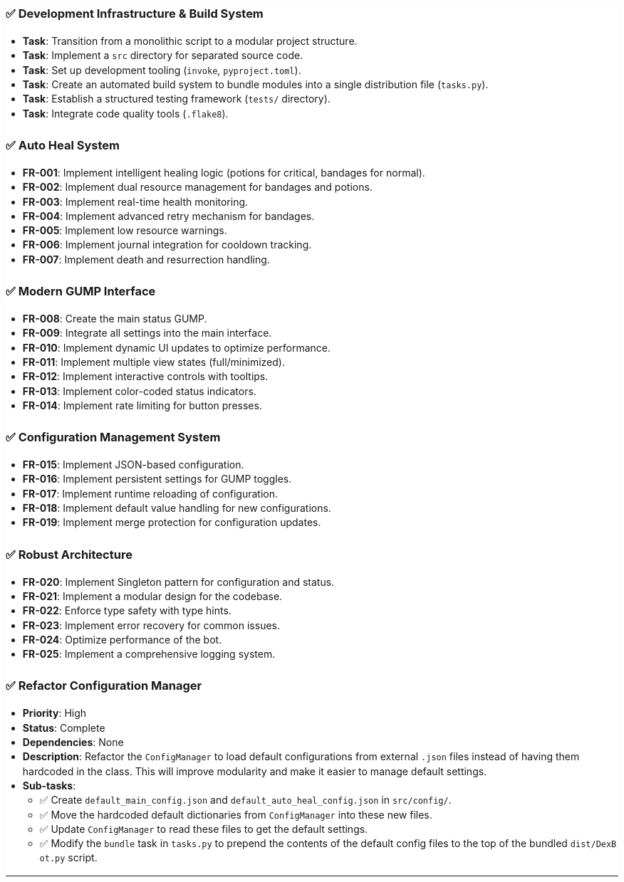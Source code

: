 ### ✅ Development Infrastructure & Build System
- **Task**: Transition from a monolithic script to a modular project structure.
- **Task**: Implement a `src` directory for separated source code.
- **Task**: Set up development tooling (`invoke`, `pyproject.toml`).
- **Task**: Create an automated build system to bundle modules into a single distribution file (`tasks.py`).
- **Task**: Establish a structured testing framework (`tests/` directory).
- **Task**: Integrate code quality tools (`.flake8`).

### ✅ Auto Heal System
- **FR-001**: Implement intelligent healing logic (potions for critical, bandages for normal).
- **FR-002**: Implement dual resource management for bandages and potions.
- **FR-003**: Implement real-time health monitoring.
- **FR-004**: Implement advanced retry mechanism for bandages.
- **FR-005**: Implement low resource warnings.
- **FR-006**: Implement journal integration for cooldown tracking.
- **FR-007**: Implement death and resurrection handling.

### ✅ Modern GUMP Interface
- **FR-008**: Create the main status GUMP.
- **FR-009**: Integrate all settings into the main interface.
- **FR-010**: Implement dynamic UI updates to optimize performance.
- **FR-011**: Implement multiple view states (full/minimized).
- **FR-012**: Implement interactive controls with tooltips.
- **FR-013**: Implement color-coded status indicators.
- **FR-014**: Implement rate limiting for button presses.

### ✅ Configuration Management System
- **FR-015**: Implement JSON-based configuration.
- **FR-016**: Implement persistent settings for GUMP toggles.
- **FR-017**: Implement runtime reloading of configuration.
- **FR-018**: Implement default value handling for new configurations.
- **FR-019**: Implement merge protection for configuration updates.

### ✅ Robust Architecture
- **FR-020**: Implement Singleton pattern for configuration and status.
- **FR-021**: Implement a modular design for the codebase.
- **FR-022**: Enforce type safety with type hints.
- **FR-023**: Implement error recovery for common issues.
- **FR-024**: Optimize performance of the bot.
- **FR-025**: Implement a comprehensive logging system.

### ✅ Refactor Configuration Manager
- **Priority**: High
- **Status**: Complete
- **Dependencies**: None
- **Description**: Refactor the `ConfigManager` to load default configurations from external `.json` files instead of having them hardcoded in the class. This will improve modularity and make it easier to manage default settings.
- **Sub-tasks**:
  - ✅ Create `default_main_config.json` and `default_auto_heal_config.json` in `src/config/`.
  - ✅ Move the hardcoded default dictionaries from `ConfigManager` into these new files.
  - ✅ Update `ConfigManager` to read these files to get the default settings.
  - ✅ Modify the `bundle` task in `tasks.py` to prepend the contents of the default config files to the top of the bundled `dist/DexBot.py` script.

---